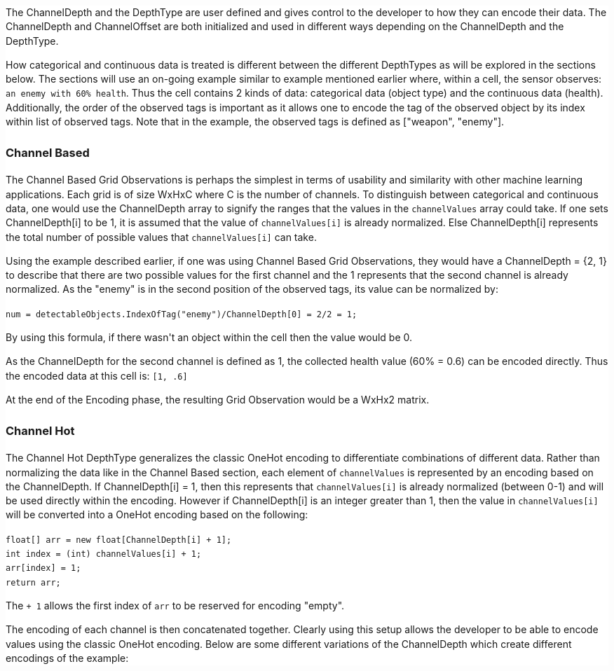 The ChannelDepth and the DepthType are user defined and gives control to the developer to how they can encode their data. The ChannelDepth and ChannelOffset are both initialized and used in different ways depending on the ChannelDepth and the DepthType.

How categorical and continuous data is treated is different between the different DepthTypes as will be explored in the sections below. The sections will use an on-going example similar to example mentioned earlier where, within a cell, the sensor observes: `an enemy with 60% health`. Thus the cell contains 2 kinds of data: categorical data (object type) and the continuous data (health). Additionally, the order of the observed tags is important as it allows one to encode the tag of the observed object by its index within list of observed tags. Note that in the example, the observed tags is defined as ["weapon", "enemy"].

### Channel Based

The Channel Based Grid Observations is perhaps the simplest in terms of usability and similarity with other machine learning applications. Each grid is of size WxHxC where C is the number of channels. To distinguish between categorical and continuous data, one would use the ChannelDepth array to signify the ranges that the values in the `channelValues` array could take. If one sets ChannelDepth[i] to be 1, it is assumed that the value of `channelValues[i]` is already normalized. Else ChannelDepth[i] represents the total number of possible values that `channelValues[i]` can take.

Using the example described earlier, if one was using Channel Based Grid Observations, they would have a ChannelDepth = {2, 1} to describe that there are two possible values for the first channel and the 1 represents that the second channel is already normalized.
As the "enemy" is in the second position of the observed tags, its value can be normalized by:
```
num = detectableObjects.IndexOfTag("enemy")/ChannelDepth[0] = 2/2 = 1;
```

By using this formula, if there wasn't an object within the cell then the value would be 0.

As the ChannelDepth for the second channel is defined as 1, the collected health value (60% = 0.6) can be encoded directly. Thus the encoded data at this cell is:
`[1, .6]`

At the end of the Encoding phase, the resulting Grid Observation would be a WxHx2 matrix.

### Channel Hot

The Channel Hot DepthType generalizes the classic OneHot encoding to differentiate combinations of different data. Rather than normalizing the data like in the Channel Based section,
each element of `channelValues` is represented by an encoding based on the ChannelDepth. If ChannelDepth[i] = 1, then this represents that `channelValues[i]` is already normalized (between 0-1) and will be used directly within the encoding. However if ChannelDepth[i] is an integer greater than 1, then the value in `channelValues[i]` will be converted into a OneHot encoding based on the following:

```
float[] arr = new float[ChannelDepth[i] + 1];
int index = (int) channelValues[i] + 1;
arr[index] = 1;
return arr;
```

The `+ 1` allows the first index of `arr` to be reserved for encoding "empty".

The encoding of each channel is then concatenated together. Clearly using this setup allows the developer to be able to encode values using the classic OneHot encoding. Below are some different variations of the ChannelDepth which create different encodings of the example:
